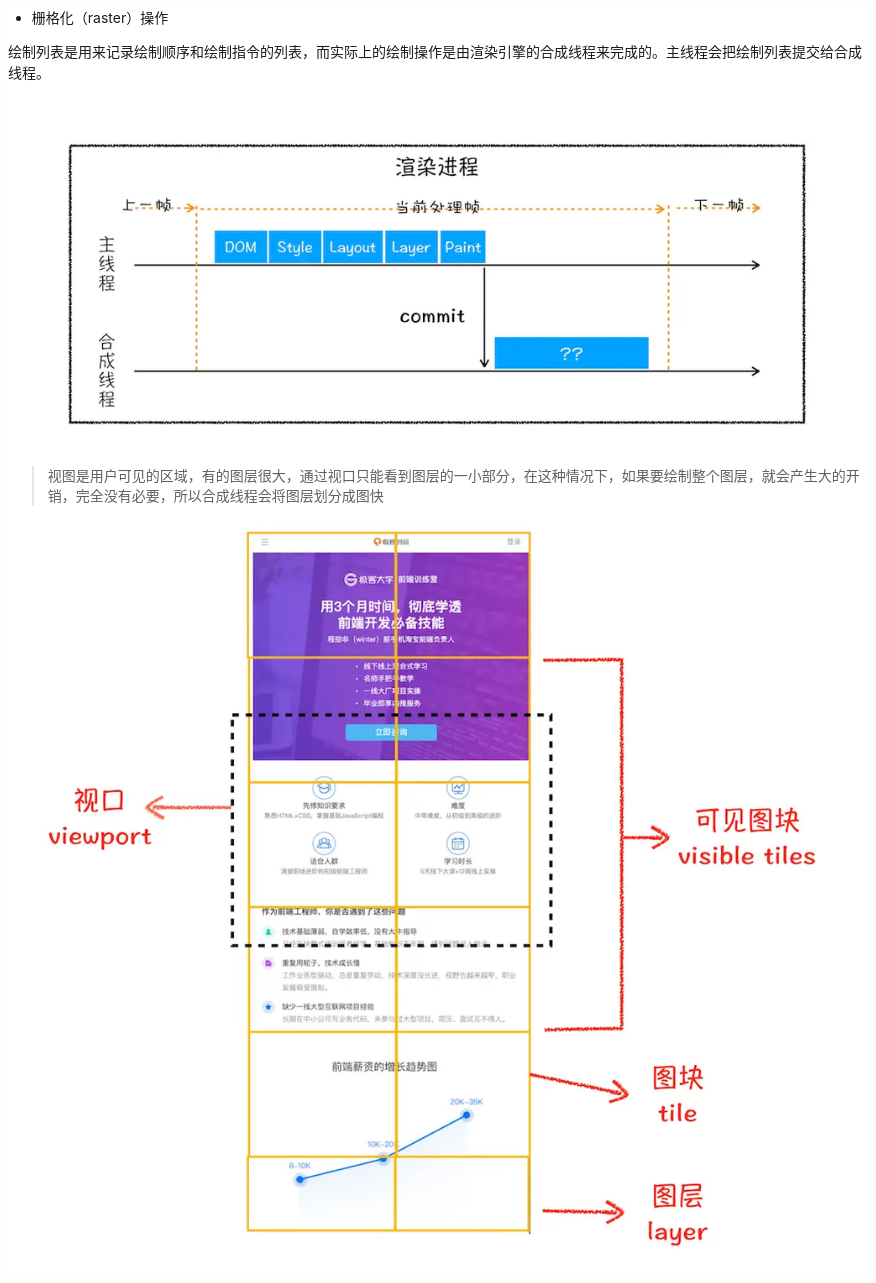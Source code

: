 - 栅格化（raster）操作

绘制列表是用来记录绘制顺序和绘制指令的列表，而实际上的绘制操作是由渲染引擎的合成线程来完成的。主线程会把绘制列表提交给合成线程。

![Image text](/img/46d33b6e5fca889ecbfab4516c80a441.webp)


> 视图是用户可见的区域，有的图层很大，通过视口只能看到图层的一小部分，在这种情况下，如果要绘制整个图层，就会产生大的开销，完全没有必要，所以合成线程会将图层划分成图快

![Image text](/img/bcc7f6983d5ece8e2dd716f431d0e052.webp)